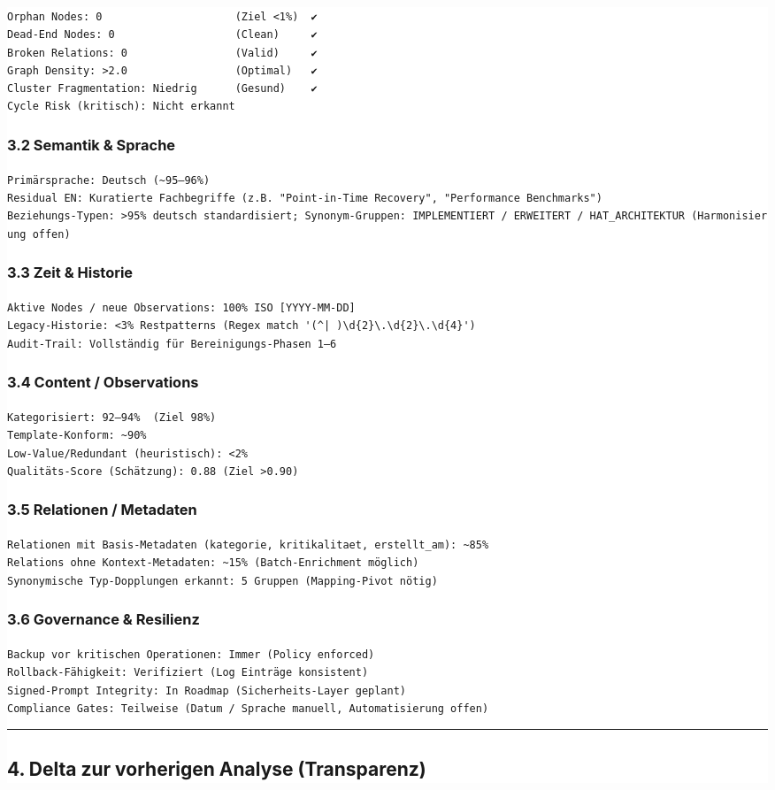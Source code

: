 ```
Orphan Nodes: 0                     (Ziel <1%)  ✔
Dead-End Nodes: 0                   (Clean)     ✔
Broken Relations: 0                 (Valid)     ✔
Graph Density: >2.0                 (Optimal)   ✔
Cluster Fragmentation: Niedrig      (Gesund)    ✔
Cycle Risk (kritisch): Nicht erkannt
```

### 3.2 Semantik & Sprache

```
Primärsprache: Deutsch (~95–96%)
Residual EN: Kuratierte Fachbegriffe (z.B. "Point-in-Time Recovery", "Performance Benchmarks")
Beziehungs-Typen: >95% deutsch standardisiert; Synonym-Gruppen: IMPLEMENTIERT / ERWEITERT / HAT_ARCHITEKTUR (Harmonisierung offen)
```

### 3.3 Zeit & Historie

```
Aktive Nodes / neue Observations: 100% ISO [YYYY-MM-DD]
Legacy-Historie: <3% Restpatterns (Regex match '(^| )\d{2}\.\d{2}\.\d{4}')
Audit-Trail: Vollständig für Bereinigungs-Phasen 1–6
```

### 3.4 Content / Observations

```
Kategorisiert: 92–94%  (Ziel 98%)
Template-Konform: ~90%
Low-Value/Redundant (heuristisch): <2%
Qualitäts-Score (Schätzung): 0.88 (Ziel >0.90)
```

### 3.5 Relationen / Metadaten

```
Relationen mit Basis-Metadaten (kategorie, kritikalitaet, erstellt_am): ~85%
Relations ohne Kontext-Metadaten: ~15% (Batch-Enrichment möglich)
Synonymische Typ-Dopplungen erkannt: 5 Gruppen (Mapping-Pivot nötig)
```

### 3.6 Governance & Resilienz

```
Backup vor kritischen Operationen: Immer (Policy enforced)
Rollback-Fähigkeit: Verifiziert (Log Einträge konsistent)
Signed-Prompt Integrity: In Roadmap (Sicherheits-Layer geplant)
Compliance Gates: Teilweise (Datum / Sprache manuell, Automatisierung offen)
```

---

## 4. Delta zur vorherigen Analyse (Transparenz)
